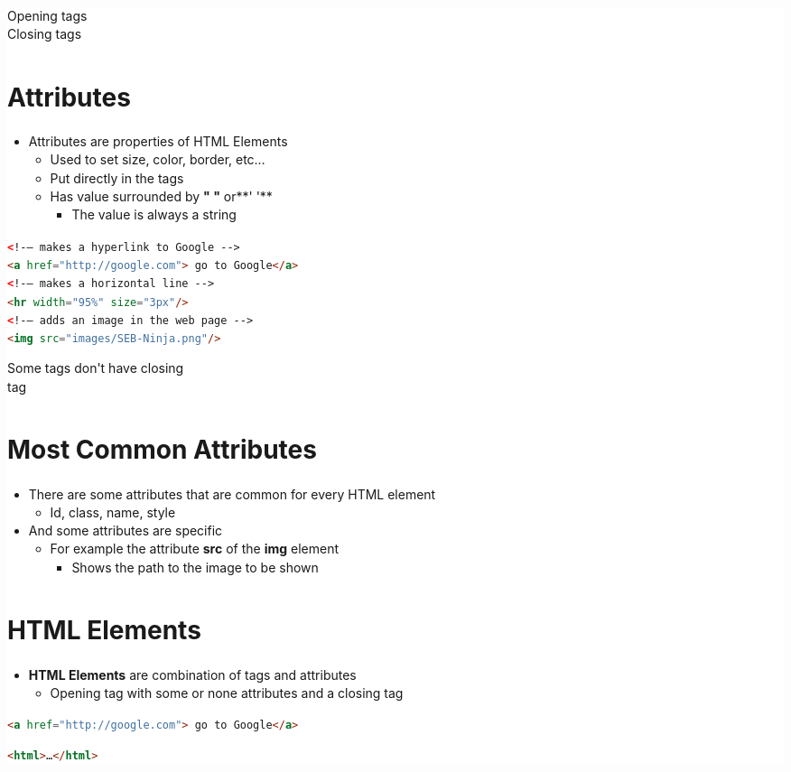 <div class="fragment balloon" style="top:68%; left:17%; width:25.56%">Opening tags</div>

<div class="fragment balloon" style="top:82%; left:17%; width:25.56%">Closing tags</div>



# Attributes
- Attributes are properties of HTML Elements
  - Used to set size, color, border, etc…
  - Put directly in the tags
  - Has value surrounded by **" "** or**' '**
    - The value is always a string

```html
<!-– makes a hyperlink to Google -->
<a href="http://google.com"> go to Google</a>
<!-– makes a horizontal line -->
<hr width="95%" size="3px"/>
<!-– adds an image in the web page -->
<img src="images/SEB-Ninja.png"/>
```

<div class="fragment balloon" style="top:55%; left:65%; width:25.56%">Some  tags don't have closing tag</div>



# Most Common Attributes
- There are some attributes that are common for every HTML element
  - Id, class, name, style
- And some attributes are specific
  - For example the attribute **src** of the **img** element
    - Shows the path to the image to be shown



# HTML Elements
- **HTML Elements** are combination of tags and attributes
  - Opening tag with some or none attributes and a closing tag

```html
<a href="http://google.com"> go to Google</a>
```


```html
<html>…</html>
```










